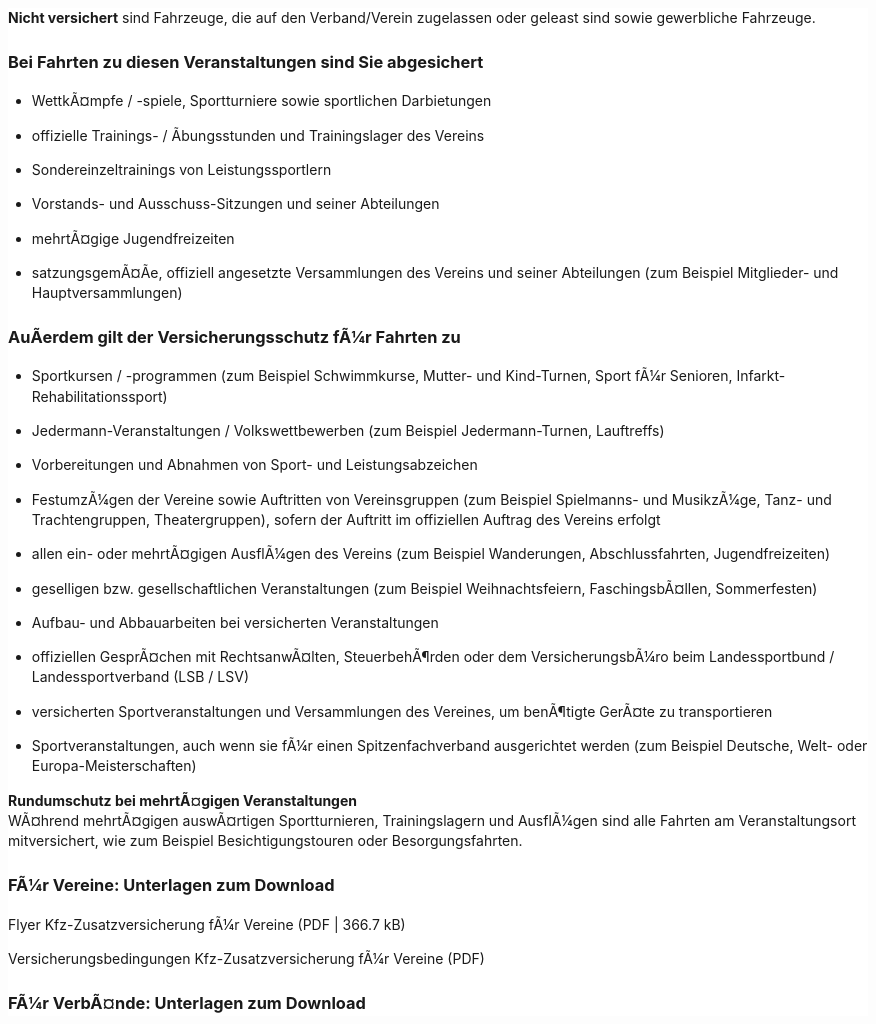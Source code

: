 **Nicht versichert** sind Fahrzeuge, die auf den Verband/Verein zugelassen
oder geleast sind sowie gewerbliche Fahrzeuge.



###  Bei Fahrten zu diesen Veranstaltungen sind Sie abgesichert

  * WettkÃ¤mpfe / -spiele, Sportturniere sowie sportlichen Darbietungen 
  * offizielle Trainings- / Ãbungsstunden und Trainingslager des Vereins 
  * Sondereinzeltrainings von Leistungssportlern 

  * Vorstands- und Ausschuss-Sitzungen und seiner Abteilungen 
  * mehrtÃ¤gige Jugendfreizeiten 
  * satzungsgemÃ¤Ãe, offiziell angesetzte Versammlungen des Vereins und seiner Abteilungen (zum Beispiel Mitglieder- und Hauptversammlungen) 

###  AuÃerdem gilt der Versicherungsschutz fÃ¼r Fahrten zu

  * Sportkursen / -programmen (zum Beispiel Schwimmkurse, Mutter- und Kind-Turnen, Sport fÃ¼r Senioren, Infarkt-Rehabilitationssport) 
  * Jedermann-Veranstaltungen / Volkswettbewerben (zum Beispiel Jedermann-Turnen, Lauftreffs) 
  * Vorbereitungen und Abnahmen von Sport- und Leistungsabzeichen 

  * FestumzÃ¼gen der Vereine sowie Auftritten von Vereinsgruppen (zum Beispiel Spielmanns- und MusikzÃ¼ge, Tanz- und Trachtengruppen, Theatergruppen), sofern der Auftritt im offiziellen Auftrag des Vereins erfolgt 
  * allen ein- oder mehrtÃ¤gigen AusflÃ¼gen des Vereins (zum Beispiel Wanderungen, Abschlussfahrten, Jugendfreizeiten) 
  * geselligen bzw. gesellschaftlichen Veranstaltungen (zum Beispiel Weihnachtsfeiern, FaschingsbÃ¤llen, Sommerfesten) 

  * Aufbau- und Abbauarbeiten bei versicherten Veranstaltungen 
  * offiziellen GesprÃ¤chen mit RechtsanwÃ¤lten, SteuerbehÃ¶rden oder dem VersicherungsbÃ¼ro beim Landessportbund / Landessportverband (LSB / LSV) 
  * versicherten Sportveranstaltungen und Versammlungen des Vereines, um benÃ¶tigte GerÃ¤te zu transportieren 
  * Sportveranstaltungen, auch wenn sie fÃ¼r einen Spitzenfachverband ausgerichtet werden (zum Beispiel Deutsche, Welt- oder Europa-Meisterschaften) 

**Rundumschutz bei mehrtÃ¤gigen Veranstaltungen**  
WÃ¤hrend mehrtÃ¤gigen auswÃ¤rtigen Sportturnieren, Trainingslagern und
AusflÃ¼gen sind alle Fahrten am Veranstaltungsort mitversichert, wie zum
Beispiel Besichtigungstouren oder Besorgungsfahrten.





###  FÃ¼r Vereine: Unterlagen zum Download

Flyer Kfz-Zusatzversicherung fÃ¼r Vereine (PDF | 366.7 kB) 

Versicherungsbedingungen Kfz-Zusatzversicherung fÃ¼r Vereine (PDF)



###  FÃ¼r VerbÃ¤nde: Unterlagen zum Download
